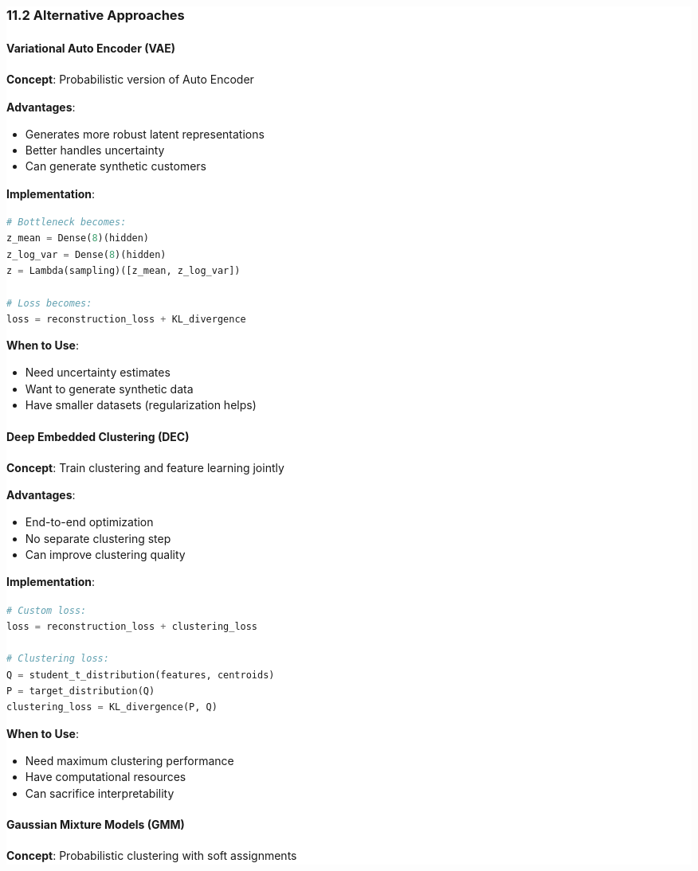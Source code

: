 ### 11.2 Alternative Approaches

#### Variational Auto Encoder (VAE)

**Concept**: Probabilistic version of Auto Encoder

**Advantages**:
- Generates more robust latent representations
- Better handles uncertainty
- Can generate synthetic customers

**Implementation**:
```python
# Bottleneck becomes:
z_mean = Dense(8)(hidden)
z_log_var = Dense(8)(hidden)
z = Lambda(sampling)([z_mean, z_log_var])

# Loss becomes:
loss = reconstruction_loss + KL_divergence
```

**When to Use**:
- Need uncertainty estimates
- Want to generate synthetic data
- Have smaller datasets (regularization helps)

#### Deep Embedded Clustering (DEC)

**Concept**: Train clustering and feature learning jointly

**Advantages**:
- End-to-end optimization
- No separate clustering step
- Can improve clustering quality

**Implementation**:
```python
# Custom loss:
loss = reconstruction_loss + clustering_loss

# Clustering loss:
Q = student_t_distribution(features, centroids)
P = target_distribution(Q)
clustering_loss = KL_divergence(P, Q)
```

**When to Use**:
- Need maximum clustering performance
- Have computational resources
- Can sacrifice interpretability

#### Gaussian Mixture Models (GMM)

**Concept**: Probabilistic clustering with soft assignments
